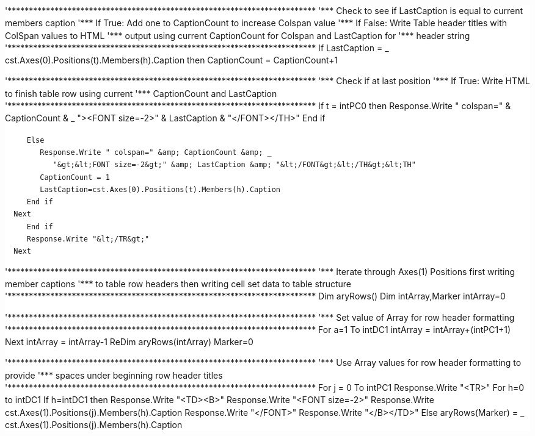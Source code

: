 '************************************************************************
'*** Check to see if LastCaption is equal to current members caption
'*** If True: Add one to CaptionCount to increase Colspan value
'*** If False: Write Table header titles with ColSpan values to HTML 
'*** output using current CaptionCount for Colspan and LastCaption for 
'*** header string
'************************************************************************
         If LastCaption = _
            cst.Axes(0).Positions(t).Members(h).Caption then
            CaptionCount = CaptionCount+1

'************************************************************************
'*** Check if at last position
'*** If True: Write HTML to finish table row using current
'*** CaptionCount and LastCaption
'************************************************************************
            If t = intPC0 then
               Response.Write " colspan=" &amp; CaptionCount &amp; _
                  "&gt;&lt;FONT size=-2&gt;" &amp; LastCaption &amp; "&lt;/FONT&gt;&lt;/TH&gt;"
            End if

         Else
            Response.Write " colspan=" &amp; CaptionCount &amp; _
               "&gt;&lt;FONT size=-2&gt;" &amp; LastCaption &amp; "&lt;/FONT&gt;&lt;/TH&gt;&lt;TH"
            CaptionCount = 1
            LastCaption=cst.Axes(0).Positions(t).Members(h).Caption
         End if
      Next
         End if
         Response.Write "&lt;/TR&gt;"
      Next

'************************************************************************
'*** Iterate through Axes(1) Positions first writing member captions 
'*** to table row headers then writing cell set data to table structure
'************************************************************************
      Dim aryRows()
      Dim intArray,Marker
      intArray=0

'************************************************************************
'*** Set value of Array for row header formatting
'************************************************************************
      For a=1 To intDC1
         intArray = intArray+(intPC1+1)
      Next
      intArray = intArray-1
      ReDim aryRows(intArray)
      Marker=0

'************************************************************************
'*** Use Array values for row header formatting to provide
'*** spaces under beginning row header titles
'************************************************************************
      For j = 0 To intPC1
         Response.Write "&lt;TR&gt;"
         For h=0 to intDC1
            If h=intDC1 then
               Response.Write "&lt;TD&gt;&lt;B&gt;"
               Response.Write "&lt;FONT size=-2&gt;"
               Response.Write cst.Axes(1).Positions(j).Members(h).Caption
               Response.Write "&lt;/FONT&gt;"
               Response.Write "&lt;/B&gt;&lt;/TD&gt;"
            Else
               aryRows(Marker) = _
                  cst.Axes(1).Positions(j).Members(h).Caption